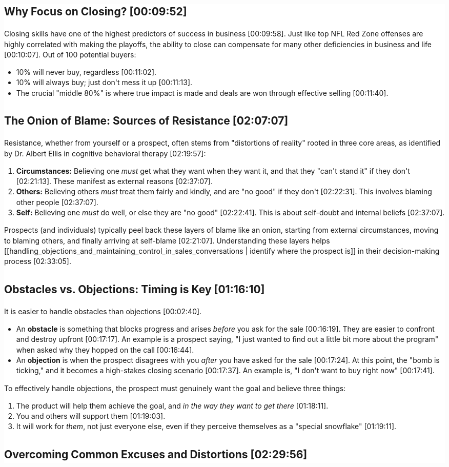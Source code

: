## Why Focus on Closing? <a class="yt-timestamp" data-t="00:09:52">[00:09:52]</a>

Closing skills have one of the highest predictors of success in business [00:09:58]. Just like top NFL Red Zone offenses are highly correlated with making the playoffs, the ability to close can compensate for many other deficiencies in business and life [00:10:07].
Out of 100 potential buyers:
*   10% will never buy, regardless [00:11:02].
*   10% will always buy; just don't mess it up [00:11:13].
*   The crucial "middle 80%" is where true impact is made and deals are won through effective selling [00:11:40].

## The Onion of Blame: Sources of Resistance <a class="yt-timestamp" data-t="02:07:07">[02:07:07]</a>

Resistance, whether from yourself or a prospect, often stems from "distortions of reality" rooted in three core areas, as identified by Dr. Albert Ellis in cognitive behavioral therapy [02:19:57]:

1.  **Circumstances:** Believing one *must* get what they want when they want it, and that they "can't stand it" if they don't [02:21:13]. These manifest as external reasons [02:37:07].
2.  **Others:** Believing others *must* treat them fairly and kindly, and are "no good" if they don't [02:22:31]. This involves blaming other people [02:37:07].
3.  **Self:** Believing one *must* do well, or else they are "no good" [02:22:41]. This is about self-doubt and internal beliefs [02:37:07].

Prospects (and individuals) typically peel back these layers of blame like an onion, starting from external circumstances, moving to blaming others, and finally arriving at self-blame [02:21:07]. Understanding these layers helps [[handling_objections_and_maintaining_control_in_sales_conversations | identify where the prospect is]] in their decision-making process [02:33:05].

## Obstacles vs. Objections: Timing is Key <a class="yt-timestamp" data-t="01:16:10">[01:16:10]</a>

It is easier to handle obstacles than objections [00:02:40].
*   An **obstacle** is something that blocks progress and arises *before* you ask for the sale [00:16:19]. They are easier to confront and destroy upfront [00:17:17]. An example is a prospect saying, "I just wanted to find out a little bit more about the program" when asked why they hopped on the call [00:16:44].
*   An **objection** is when the prospect disagrees with you *after* you have asked for the sale [00:17:24]. At this point, the "bomb is ticking," and it becomes a high-stakes closing scenario [00:17:37]. An example is, "I don't want to buy right now" [00:17:41].

To effectively handle objections, the prospect must genuinely want the goal and believe three things:
1.  The product will help them achieve the goal, and *in the way they want to get there* [01:18:11].
2.  You and others will support them [01:19:03].
3.  It will work for *them*, not just everyone else, even if they perceive themselves as a "special snowflake" [01:19:11].

## Overcoming Common Excuses and Distortions <a class="yt-timestamp" data-t="02:29:56">[02:29:56]</a>
